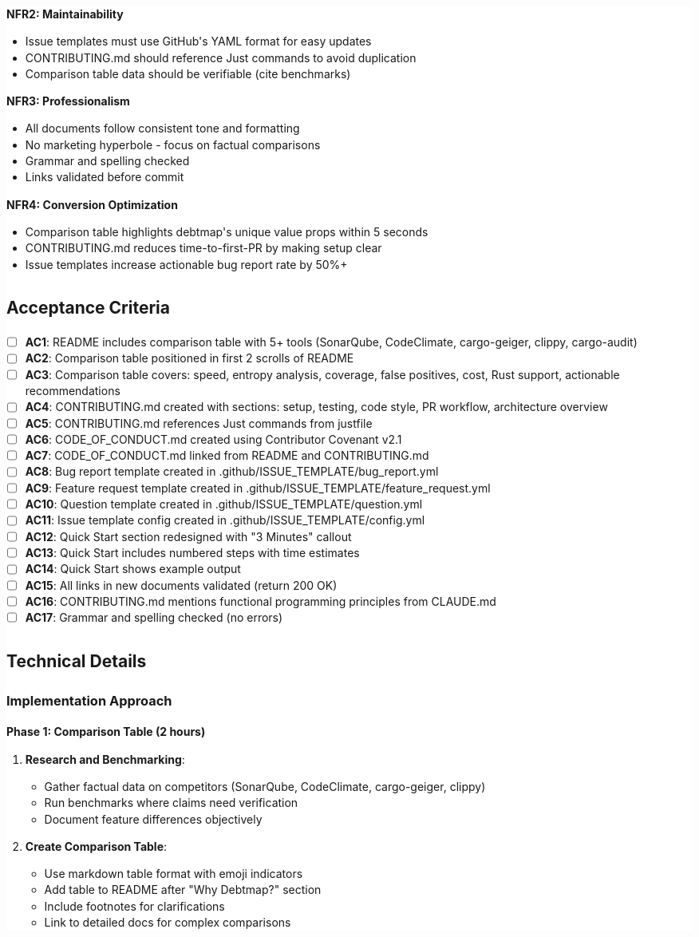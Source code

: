 **NFR2: Maintainability**
- Issue templates must use GitHub's YAML format for easy updates
- CONTRIBUTING.md should reference Just commands to avoid duplication
- Comparison table data should be verifiable (cite benchmarks)

**NFR3: Professionalism**
- All documents follow consistent tone and formatting
- No marketing hyperbole - focus on factual comparisons
- Grammar and spelling checked
- Links validated before commit

**NFR4: Conversion Optimization**
- Comparison table highlights debtmap's unique value props within 5 seconds
- CONTRIBUTING.md reduces time-to-first-PR by making setup clear
- Issue templates increase actionable bug report rate by 50%+

## Acceptance Criteria

- [ ] **AC1**: README includes comparison table with 5+ tools (SonarQube, CodeClimate, cargo-geiger, clippy, cargo-audit)
- [ ] **AC2**: Comparison table positioned in first 2 scrolls of README
- [ ] **AC3**: Comparison table covers: speed, entropy analysis, coverage, false positives, cost, Rust support, actionable recommendations
- [ ] **AC4**: CONTRIBUTING.md created with sections: setup, testing, code style, PR workflow, architecture overview
- [ ] **AC5**: CONTRIBUTING.md references Just commands from justfile
- [ ] **AC6**: CODE_OF_CONDUCT.md created using Contributor Covenant v2.1
- [ ] **AC7**: CODE_OF_CONDUCT.md linked from README and CONTRIBUTING.md
- [ ] **AC8**: Bug report template created in .github/ISSUE_TEMPLATE/bug_report.yml
- [ ] **AC9**: Feature request template created in .github/ISSUE_TEMPLATE/feature_request.yml
- [ ] **AC10**: Question template created in .github/ISSUE_TEMPLATE/question.yml
- [ ] **AC11**: Issue template config created in .github/ISSUE_TEMPLATE/config.yml
- [ ] **AC12**: Quick Start section redesigned with "3 Minutes" callout
- [ ] **AC13**: Quick Start includes numbered steps with time estimates
- [ ] **AC14**: Quick Start shows example output
- [ ] **AC15**: All links in new documents validated (return 200 OK)
- [ ] **AC16**: CONTRIBUTING.md mentions functional programming principles from CLAUDE.md
- [ ] **AC17**: Grammar and spelling checked (no errors)

## Technical Details

### Implementation Approach

**Phase 1: Comparison Table (2 hours)**

1. **Research and Benchmarking**:
   - Gather factual data on competitors (SonarQube, CodeClimate, cargo-geiger, clippy)
   - Run benchmarks where claims need verification
   - Document feature differences objectively

2. **Create Comparison Table**:
   - Use markdown table format with emoji indicators
   - Add table to README after "Why Debtmap?" section
   - Include footnotes for clarifications
   - Link to detailed docs for complex comparisons
